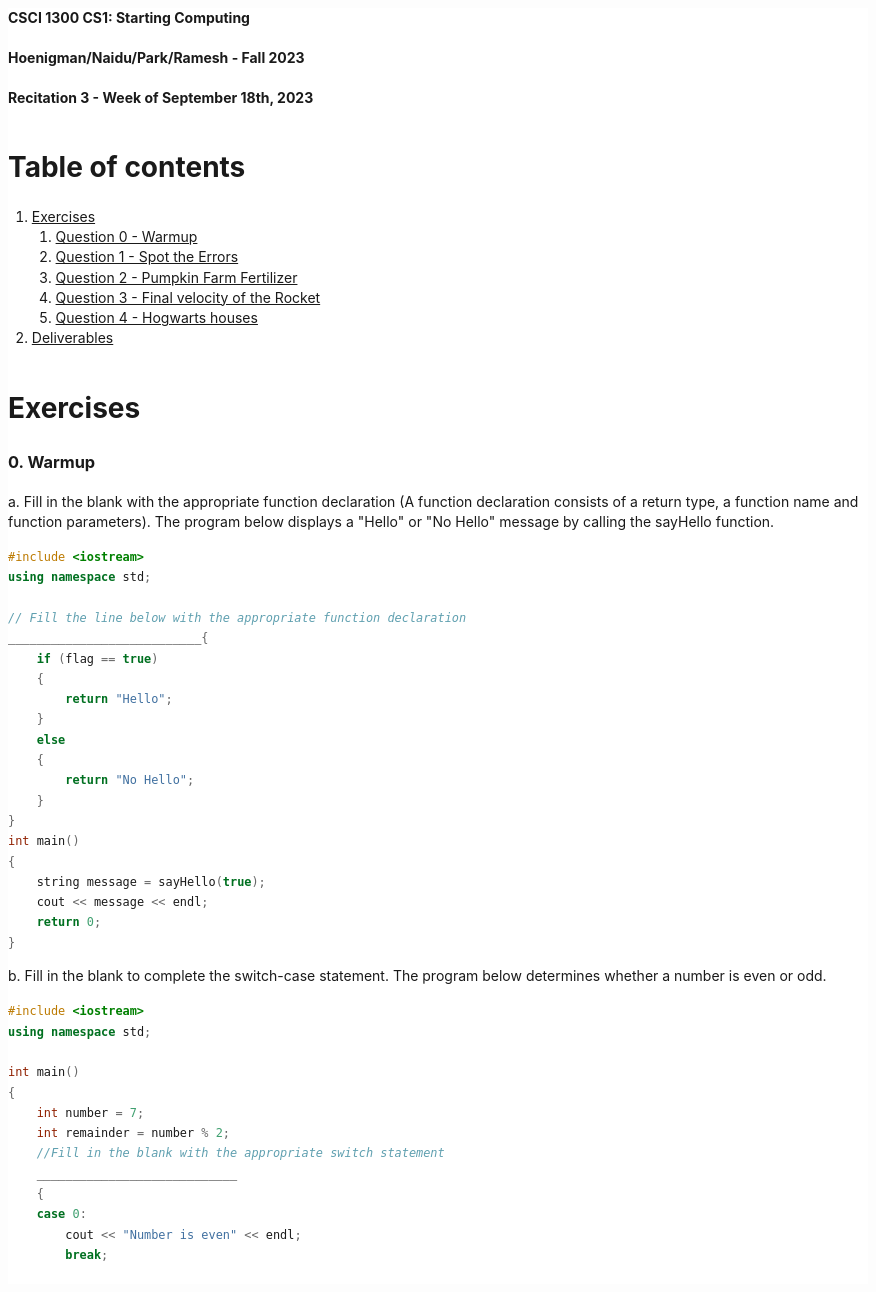 #### **CSCI 1300 CS1: Starting Computing**
#### **Hoenigman/Naidu/Park/Ramesh - Fall 2023**
#### **Recitation 3 - Week of September 18th, 2023**

# Table of contents
1. [Exercises](#exercises)
   1. [Question 0 - Warmup](#fill)
   2. [Question 1 - Spot the Errors](#spot)
   3. [Question 2 - Pumpkin Farm Fertilizer](#pumpkin_app)
   4. [Question 3 - Final velocity of the Rocket](#rocket)
   5. [Question 4 - Hogwarts houses](#Hogwarts)
3. [Deliverables](#deliverables)

# Exercises <a name="exercises"></a>
### 0. **Warmup** <a name="fill"></a>

a.
Fill in the blank with the appropriate function declaration (A function declaration consists of a return type, a function name and function parameters). The program below displays a "Hello" or "No Hello" message by calling the sayHello function.
```cpp
#include <iostream>
using namespace std;

// Fill the line below with the appropriate function declaration
___________________________{
    if (flag == true)
    {
        return "Hello";
    } 
    else
    {
        return "No Hello";
    }
}
int main() 
{
    string message = sayHello(true);
    cout << message << endl;
    return 0;
}
```

b.
Fill in the blank to complete the switch-case statement. The program below determines whether a number is even or odd.
```cpp
#include <iostream>
using namespace std;

int main()
{
    int number = 7;
    int remainder = number % 2;
    //Fill in the blank with the appropriate switch statement 
    ____________________________
    {
    case 0:
        cout << "Number is even" << endl;
        break;
    
```
